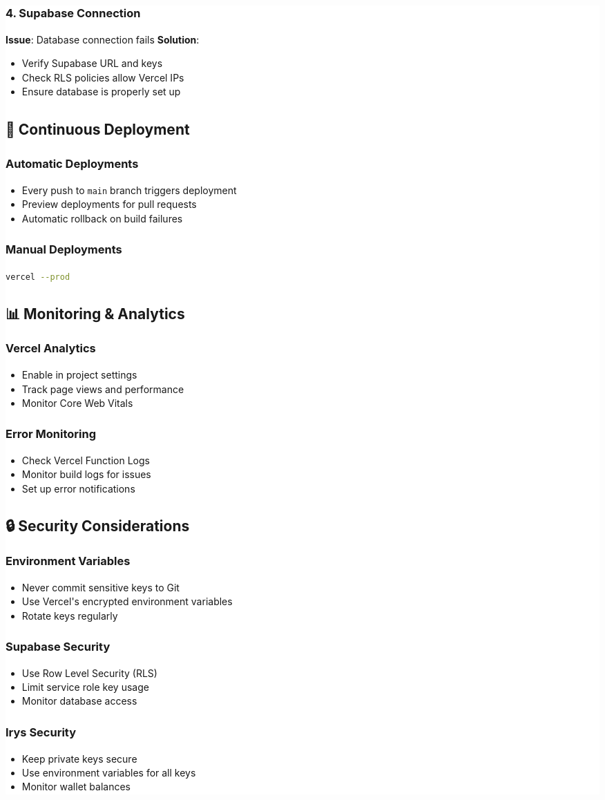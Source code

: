 ### 4. Supabase Connection
**Issue**: Database connection fails
**Solution**:
- Verify Supabase URL and keys
- Check RLS policies allow Vercel IPs
- Ensure database is properly set up

## 🔄 Continuous Deployment

### Automatic Deployments
- Every push to `main` branch triggers deployment
- Preview deployments for pull requests
- Automatic rollback on build failures

### Manual Deployments
```bash
vercel --prod
```

## 📊 Monitoring & Analytics

### Vercel Analytics
- Enable in project settings
- Track page views and performance
- Monitor Core Web Vitals

### Error Monitoring
- Check Vercel Function Logs
- Monitor build logs for issues
- Set up error notifications

## 🔒 Security Considerations

### Environment Variables
- Never commit sensitive keys to Git
- Use Vercel's encrypted environment variables
- Rotate keys regularly

### Supabase Security
- Use Row Level Security (RLS)
- Limit service role key usage
- Monitor database access

### Irys Security
- Keep private keys secure
- Use environment variables for all keys
- Monitor wallet balances
